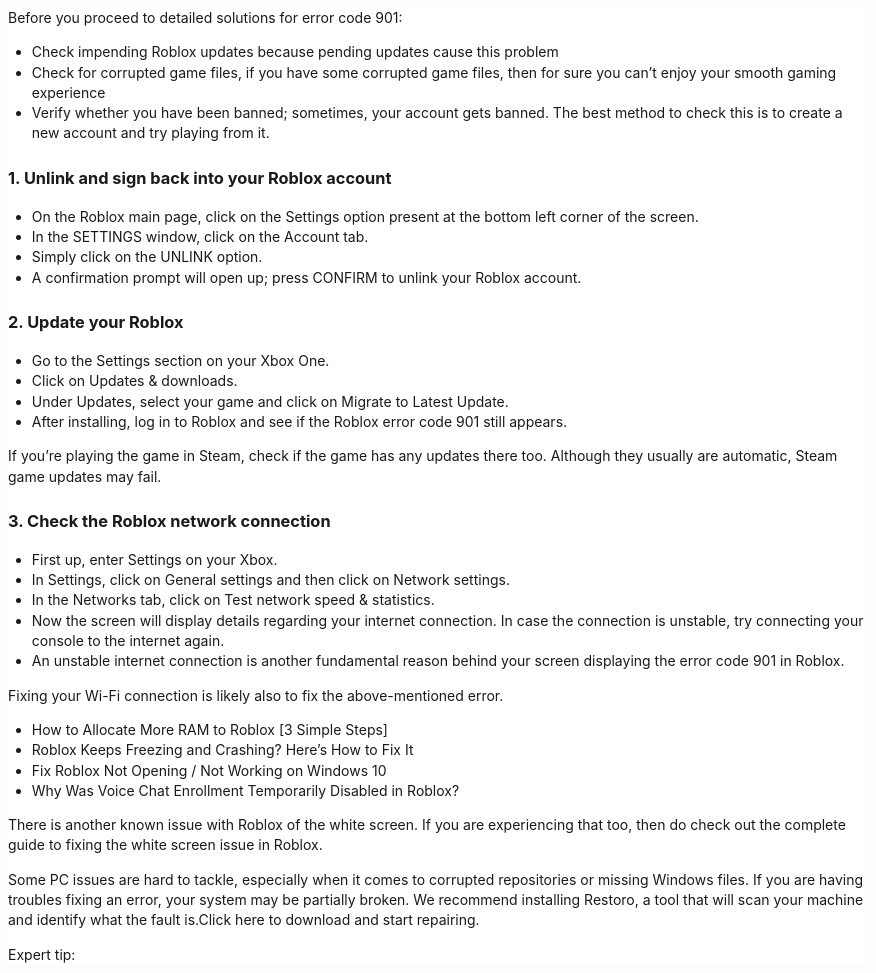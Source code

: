 Before you proceed to detailed solutions for error code 901:
 
- Check impending Roblox updates because pending updates cause this problem
 - Check for corrupted game files, if you have some corrupted game files, then for sure you can’t enjoy your smooth gaming experience
 - Verify whether you have been banned; sometimes, your account gets banned. The best method to check this is to create a new account and try playing from it.

 
### 1. Unlink and sign back into your Roblox account
 
- On the Roblox main page, click on the Settings option present at the bottom left corner of the screen.
 - In the SETTINGS window, click on the Account tab.
 - Simply click on the UNLINK option.
 - A confirmation prompt will open up; press CONFIRM to unlink your Roblox account.

 
### 2. Update your Roblox
 
- Go to the Settings section on your Xbox One.
 - Click on Updates & downloads.
 - Under Updates, select your game and click on Migrate to Latest Update.
 - After installing, log in to Roblox and see if the Roblox error code 901 still appears.

 
If you’re playing the game in Steam, check if the game has any updates there too. Although they usually are automatic, Steam game updates may fail.
 
### 3. Check the Roblox network connection 
 
- First up, enter Settings on your Xbox.
 - In Settings, click on General settings and then click on Network settings.
 - In the Networks tab, click on Test network speed & statistics.
 - Now the screen will display details regarding your internet connection. In case the connection is unstable, try connecting your console to the internet again.
 - An unstable internet connection is another fundamental reason behind your screen displaying the error code 901 in Roblox.

 
Fixing your Wi-Fi connection is likely also to fix the above-mentioned error.
 
- How to Allocate More RAM to Roblox [3 Simple Steps]
 - Roblox Keeps Freezing and Crashing? Here’s How to Fix It
 - Fix Roblox Not Opening / Not Working on Windows 10
 - Why Was Voice Chat Enrollment Temporarily Disabled in Roblox?

 
There is another known issue with Roblox of the white screen. If you are experiencing that too, then do check out the complete guide to fixing the white screen issue in Roblox.
 
Some PC issues are hard to tackle, especially when it comes to corrupted repositories or missing Windows files. If you are having troubles fixing an error, your system may be partially broken. We recommend installing Restoro, a tool that will scan your machine and identify what the fault is.Click here to download and start repairing.
 
Expert tip:
 